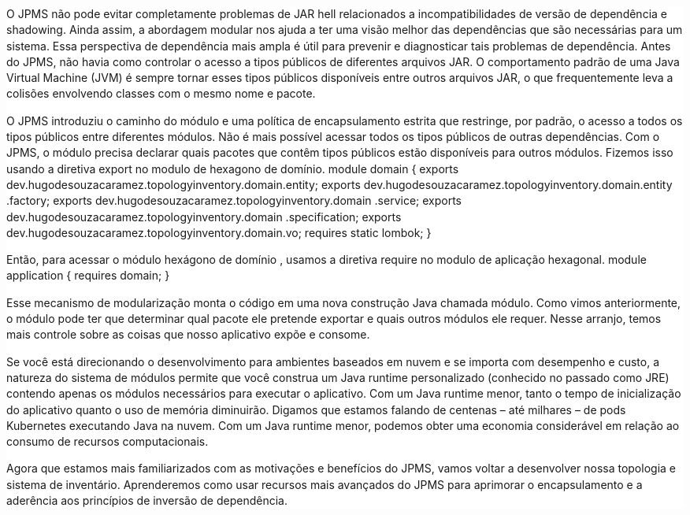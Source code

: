 O JPMS não pode evitar completamente problemas de JAR hell relacionados a incompatibilidades de versão
de dependência e shadowing. Ainda assim, a abordagem modular nos ajuda a ter uma visão melhor das
dependências que são necessárias para um sistema. Essa perspectiva de dependência mais ampla é útil para
prevenir e diagnosticar tais problemas de dependência.
Antes do JPMS, não havia como controlar o acesso a tipos públicos de diferentes arquivos JAR. O
comportamento padrão de uma Java Virtual Machine (JVM) é sempre tornar esses tipos públicos disponíveis
entre outros arquivos JAR, o que frequentemente leva a colisões envolvendo classes com o mesmo nome e pacote.

O JPMS introduziu o caminho do módulo e uma política de encapsulamento estrita que restringe,
por padrão, o acesso a todos os tipos públicos entre diferentes módulos. Não é mais possível
acessar todos os tipos públicos de outras dependências. Com o JPMS, o módulo precisa declarar
quais pacotes que contêm tipos públicos estão disponíveis para outros módulos. Fizemos isso usando a diretiva export
no modulo de hexagono de domínio.
module domain {
exports dev.hugodesouzacaramez.topologyinventory.domain.entity;
exports dev.hugodesouzacaramez.topologyinventory.domain.entity .factory;
exports dev.hugodesouzacaramez.topologyinventory.domain .service;
exports dev.hugodesouzacaramez.topologyinventory.domain .specification;
exports dev.hugodesouzacaramez.topologyinventory.domain.vo;
requires static lombok;
}

Então, para acessar o módulo hexágono de domínio , usamos a diretiva require no modulo de aplicação hexagonal.
module application {
requires domain;
}


Esse mecanismo de modularização monta o código em uma nova construção Java chamada módulo. Como
vimos anteriormente, o módulo pode ter que determinar qual pacote ele pretende exportar e quais outros
módulos ele requer. Nesse arranjo, temos mais controle sobre as coisas que nosso aplicativo expõe e
consome.

Se você está direcionando o desenvolvimento para ambientes baseados em nuvem e se importa com
desempenho e custo, a natureza do sistema de módulos permite que você construa um Java runtime
personalizado (conhecido no passado como JRE) contendo apenas os módulos necessários para executar o
aplicativo. Com um Java runtime menor, tanto o tempo de inicialização do aplicativo quanto o uso de memória
diminuirão. Digamos que estamos falando de centenas – até milhares – de pods Kubernetes executando
Java na nuvem. Com um Java runtime menor, podemos obter uma economia considerável em relação ao consumo de recursos computacionais.

Agora que estamos mais familiarizados com as motivações e benefícios do JPMS, vamos voltar a desenvolver
nossa topologia e sistema de inventário. Aprenderemos como usar recursos mais avançados do JPMS para
aprimorar o encapsulamento e a aderência aos princípios de inversão de dependência.
